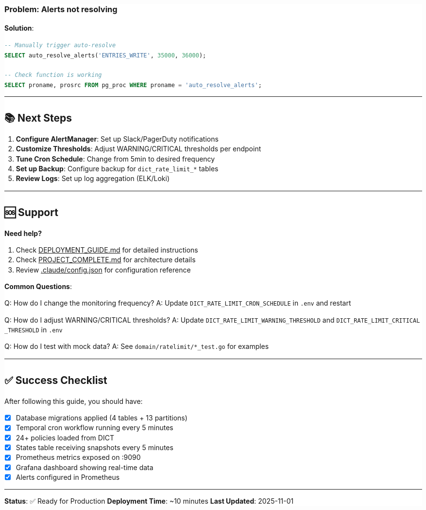 ### Problem: Alerts not resolving

**Solution**:
```sql
-- Manually trigger auto-resolve
SELECT auto_resolve_alerts('ENTRIES_WRITE', 35000, 36000);

-- Check function is working
SELECT proname, prosrc FROM pg_proc WHERE proname = 'auto_resolve_alerts';
```

---

## 📚 Next Steps

1. **Configure AlertManager**: Set up Slack/PagerDuty notifications
2. **Customize Thresholds**: Adjust WARNING/CRITICAL thresholds per endpoint
3. **Tune Cron Schedule**: Change from 5min to desired frequency
4. **Set up Backup**: Configure backup for `dict_rate_limit_*` tables
5. **Review Logs**: Set up log aggregation (ELK/Loki)

---

## 🆘 Support

**Need help?**

1. Check [DEPLOYMENT_GUIDE.md](DEPLOYMENT_GUIDE.md) for detailed instructions
2. Check [PROJECT_COMPLETE.md](PROJECT_COMPLETE.md) for architecture details
3. Review [.claude/config.json](.claude/config.json) for configuration reference

**Common Questions**:

Q: How do I change the monitoring frequency?
A: Update `DICT_RATE_LIMIT_CRON_SCHEDULE` in `.env` and restart

Q: How do I adjust WARNING/CRITICAL thresholds?
A: Update `DICT_RATE_LIMIT_WARNING_THRESHOLD` and `DICT_RATE_LIMIT_CRITICAL_THRESHOLD` in `.env`

Q: How do I test with mock data?
A: See `domain/ratelimit/*_test.go` for examples

---

## ✅ Success Checklist

After following this guide, you should have:

- [x] Database migrations applied (4 tables + 13 partitions)
- [x] Temporal cron workflow running every 5 minutes
- [x] 24+ policies loaded from DICT
- [x] States table receiving snapshots every 5 minutes
- [x] Prometheus metrics exposed on :9090
- [x] Grafana dashboard showing real-time data
- [x] Alerts configured in Prometheus

---

**Status**: ✅ Ready for Production
**Deployment Time**: ~10 minutes
**Last Updated**: 2025-11-01
